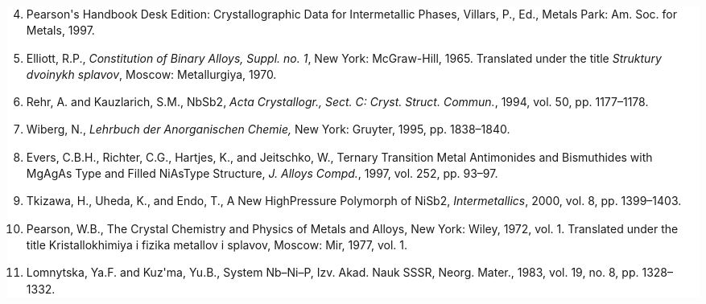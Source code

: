 4. Pearson's Handbook Desk Edition: Crystallographic Data for Intermetallic Phases, Villars, P., Ed., Metals Park: Am. Soc. for Metals, 1997.

5. Elliott, R.P., *Constitution of Binary Alloys, Suppl. no. 1*,
New York: McGraw-Hill, 1965. Translated under the title *Struktury dvoinykh splavov*, Moscow: Metallurgiya, 1970.

6. Rehr, A. and Kauzlarich, S.M., NbSb2, *Acta Crystallogr., Sect. C: Cryst. Struct. Commun.*, 1994, vol. 50, pp. 1177–1178.

7. Wiberg, N., *Lehrbuch der Anorganischen Chemie,* New York: Gruyter, 1995, pp. 1838–1840.

8. Evers, C.B.H., Richter, C.G., Hartjes, K., and Jeitschko, W., Ternary Transition Metal Antimonides and Bismuthides with MgAgAs Type and Filled NiAsType Structure, *J. Alloys Compd.*, 1997, vol. 252, pp. 93–97.

9. Tkizawa, H., Uheda, K., and Endo, T., A New HighPressure Polymorph of NiSb2, *Intermetallics*, 2000, vol. 8, pp. 1399–1403.

10. Pearson, W.B., The Crystal Chemistry and Physics of Metals and Alloys, New York: Wiley, 1972, vol. 1. Translated under the title Kristallokhimiya i fizika metallov i splavov, Moscow: Mir, 1977, vol. 1.

11. Lomnytska, Ya.F. and Kuz'ma, Yu.B., System Nb–Ni–P,
Izv. Akad. Nauk SSSR, Neorg. Mater., 1983, vol. 19, no. 8, pp. 1328–1332.